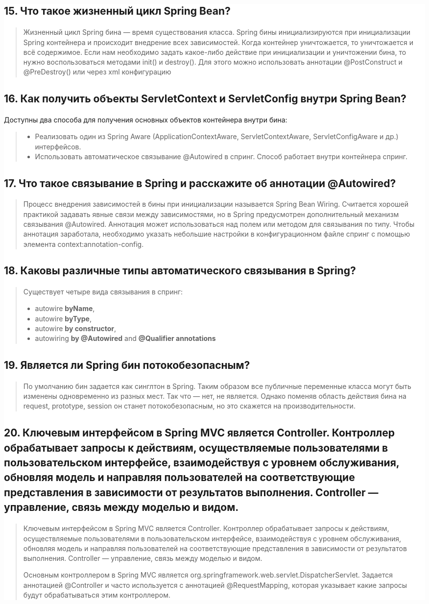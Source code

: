 ## 15. Что такое жизненный цикл Spring Bean?
>Жизненный цикл Spring бина — время существования класса. Spring бины инициализируются при инициализации Spring контейнера и происходит внедрение всех зависимостей. Когда контейнер уничтожается, то уничтожается и всё содержимое. Если нам необходимо задать какое-либо действие при инициализации и уничтожении бина, то нужно воспользоваться методами init() и destroy(). Для этого можно использовать аннотации @PostConstruct и @PreDestroy() или через xml конфигурацию

## 16.  Как получить объекты ServletContext и ServletConfig внутри Spring Bean?
Доступны два способа для получения основных объектов контейнера внутри бина:
> - Реализовать один из Spring Aware (ApplicationContextAware, ServletContextAware, ServletConfigAware и др.) интерфейсов.
> - Использовать автоматическое связывание @Autowired в спринг. Способ работает внутри контейнера спринг.

## 17. Что такое связывание в Spring и расскажите об аннотации @Autowired?
>Процесс внедрения зависимостей в бины при инициализации называется Spring Bean Wiring. Считается хорошей практикой задавать явные связи между зависимостями, но в Spring предусмотрен дополнительный механизм связывания @Autowired. Аннотация может использоваться над полем или методом для связывания по типу. Чтобы аннотация заработала, необходимо указать небольшие настройки в конфигурационном файле спринг с помощью элемента context:annotation-config.

## 18. Каковы различные типы автоматического связывания в Spring?
>Существует четыре вида связывания в спринг:
> - autowire **byName**,
> - autowire **byType**,
> - autowire **by constructor**,
>  - autowiring **by @Autowired** and **@Qualifier annotations**

## 19. Является ли Spring бин потокобезопасным?
>По умолчанию бин задается как синглтон в Spring. Таким образом все публичные  переменные класса могут быть изменены одновременно из разных мест. Так что — нет, не является. Однако поменяв область действия бина на request, prototype, session он станет потокобезопасным, но это скажется на производительности.

## 20. Ключевым интерфейсом в Spring MVC является Controller. Контроллер обрабатывает запросы к действиям, осуществляемые пользователями в пользовательском интерфейсе, взаимодействуя с уровнем обслуживания, обновляя модель и направляя пользователей на соответствующие представления в зависимости от результатов выполнения. Controller — управление, связь между моделью и видом.
>Ключевым интерфейсом в Spring MVC является Controller. Контроллер обрабатывает запросы к действиям, осуществляемые пользователями в пользовательском интерфейсе, взаимодействуя с уровнем обслуживания, обновляя модель и направляя пользователей на соответствующие представления в зависимости от результатов выполнения. Controller — управление, связь между моделью и видом.
>
>Основным контроллером в Spring MVC является org.springframework.web.servlet.DispatcherServlet. Задается аннотацией @Controller и часто используется с аннотацией @RequestMapping, которая указывает какие запросы будут обрабатываться этим контроллером.
